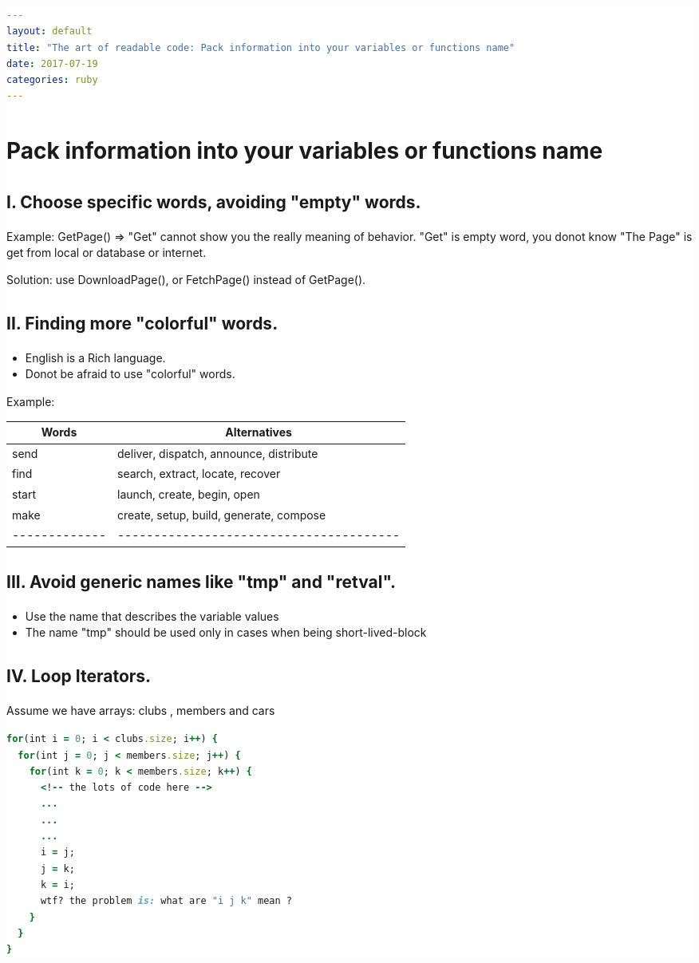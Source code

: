 ```yaml
---
layout: default
title: "The art of readable code: Pack information into your variables or functions name"
date: 2017-07-19
categories: ruby
---
```


# Pack information into your variables or functions name

## I. Choose specific words, avoiding "empty" words.

Example: GetPage() => "Get" cannot show you the really meaning of behavior. "Get" is empty word, you donot know "The Page" is get from local or database or internet.

Solution: use DownloadPage(), or FetchPage() instead of GetPage().

## II. Finding more "colorful" words.

- English is a Rich language.
- Donot be afraid to use "colorful" words.

Example:

| Words         | Alternatives                            |
| ------------- | --------------------------------------- |
| send          | deliver, dispatch, announce, distribute |
| find          | search, extract, locate, recover        |
| start         | launch, create, begin, open             |
| make          | create, setup, build, generate, compose |
| ------------- | --------------------------------------- |

## III. Avoid generic names like "tmp" and "retval".

- Use the name that describes the variable values
- The name "tmp" should be used only in cases when being short-lived-block

## IV. Loop Iterators.

Assume we have arrays: clubs , members and cars

```ruby
for(int i = 0; i < clubs.size; i++) {
  for(int j = 0; j < members.size; j++) {
    for(int k = 0; k < members.size; k++) {
      <!-- the lots of code here -->
      ...
      ...
      ...
      i = j;
      j = k;
      k = i;
      wtf? the problem is: what are "i j k" mean ?
    }
  }
}
```
